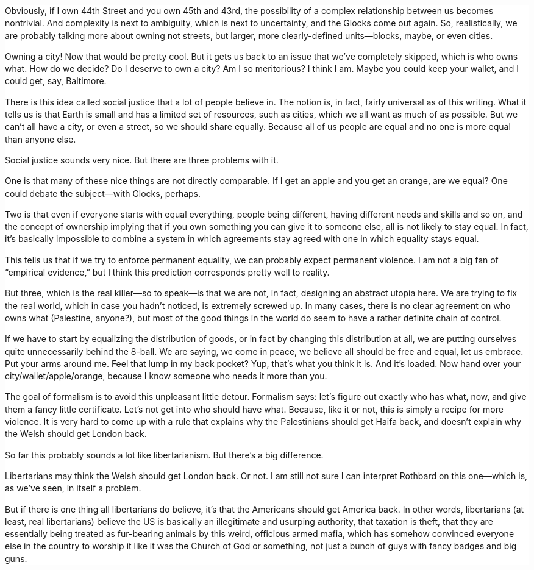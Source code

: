 Obviously, if I own 44th Street and you own 45th and 43rd, the possibility of a complex relationship between us becomes nontrivial. And complexity is next to ambiguity, which is next to uncertainty, and the Glocks come out again. So, realistically, we are probably talking more about owning not streets, but larger, more clearly-defined units—blocks, maybe, or even cities.

Owning a city! Now that would be pretty cool. But it gets us back to an issue that we’ve completely skipped, which is who owns what. How do we decide? Do I deserve to own a city? Am I so meritorious? I think I am. Maybe you could keep your wallet, and I could get, say, Baltimore.

There is this idea called social justice that a lot of people believe in. The notion is, in fact, fairly universal as of this writing. What it tells us is that Earth is small and has a limited set of resources, such as cities, which we all want as much of as possible. But we can’t all have a city, or even a street, so we should share equally. Because all of us people are equal and no one is more equal than anyone else.

Social justice sounds very nice. But there are three problems with it.

One is that many of these nice things are not directly comparable. If I get an apple and you get an orange, are we equal? One could debate the subject—with Glocks, perhaps.

Two is that even if everyone starts with equal everything, people being different, having different needs and skills and so on, and the concept of ownership implying that if you own something you can give it to someone else, all is not likely to stay equal. In fact, it’s basically impossible to combine a system in which agreements stay agreed with one in which equality stays equal.

This tells us that if we try to enforce permanent equality, we can probably expect permanent violence. I am not a big fan of “empirical evidence,” but I think this prediction corresponds pretty well to reality.

But three, which is the real killer—so to speak—is that we are not, in fact, designing an abstract utopia here. We are trying to fix the real world, which in case you hadn’t noticed, is extremely screwed up. In many cases, there is no clear agreement on who owns what (Palestine, anyone?), but most of the good things in the world do seem to have a rather definite chain of control.

If we have to start by equalizing the distribution of goods, or in fact by changing this distribution at all, we are putting ourselves quite unnecessarily behind the 8-ball. We are saying, we come in peace, we believe all should be free and equal, let us embrace. Put your arms around me. Feel that lump in my back pocket? Yup, that’s what you think it is. And it’s loaded. Now hand over your city/wallet/apple/orange, because I know someone who needs it more than you.

The goal of formalism is to avoid this unpleasant little detour. Formalism says: let’s figure out exactly who has what, now, and give them a fancy little certificate. Let’s not get into who should have what. Because, like it or not, this is simply a recipe for more violence. It is very hard to come up with a rule that explains why the Palestinians should get Haifa back, and doesn’t explain why the Welsh should get London back.

So far this probably sounds a lot like libertarianism. But there’s a big difference.

Libertarians may think the Welsh should get London back. Or not. I am still not sure I can interpret Rothbard on this one—which is, as we’ve seen, in itself a problem.

But if there is one thing all libertarians do believe, it’s that the Americans should get America back. In other words, libertarians (at least, real libertarians) believe the US is basically an illegitimate and usurping authority, that taxation is theft, that they are essentially being treated as fur-bearing animals by this weird, officious armed mafia, which has somehow convinced everyone else in the country to worship it like it was the Church of God or something, not just a bunch of guys with fancy badges and big guns.
